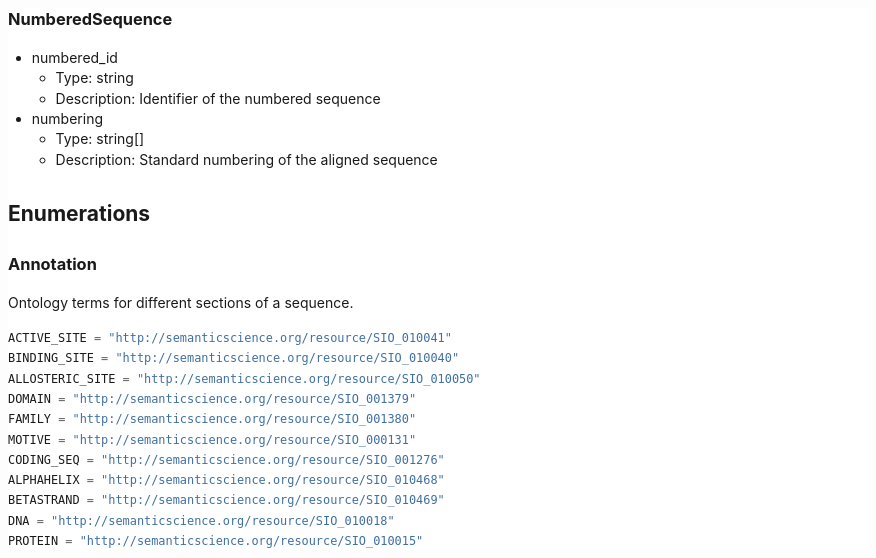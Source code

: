 ### NumberedSequence

- numbered_id
  - Type: string
  - Description: Identifier of the numbered sequence
- numbering
  - Type: string[]
  - Description: Standard numbering of the aligned sequence

## Enumerations

### Annotation

Ontology terms for different sections of a sequence.

```python
ACTIVE_SITE = "http://semanticscience.org/resource/SIO_010041"
BINDING_SITE = "http://semanticscience.org/resource/SIO_010040"
ALLOSTERIC_SITE = "http://semanticscience.org/resource/SIO_010050"
DOMAIN = "http://semanticscience.org/resource/SIO_001379"
FAMILY = "http://semanticscience.org/resource/SIO_001380"
MOTIVE = "http://semanticscience.org/resource/SIO_000131"
CODING_SEQ = "http://semanticscience.org/resource/SIO_001276"
ALPHAHELIX = "http://semanticscience.org/resource/SIO_010468"
BETASTRAND = "http://semanticscience.org/resource/SIO_010469"
DNA = "http://semanticscience.org/resource/SIO_010018"
PROTEIN = "http://semanticscience.org/resource/SIO_010015"
```